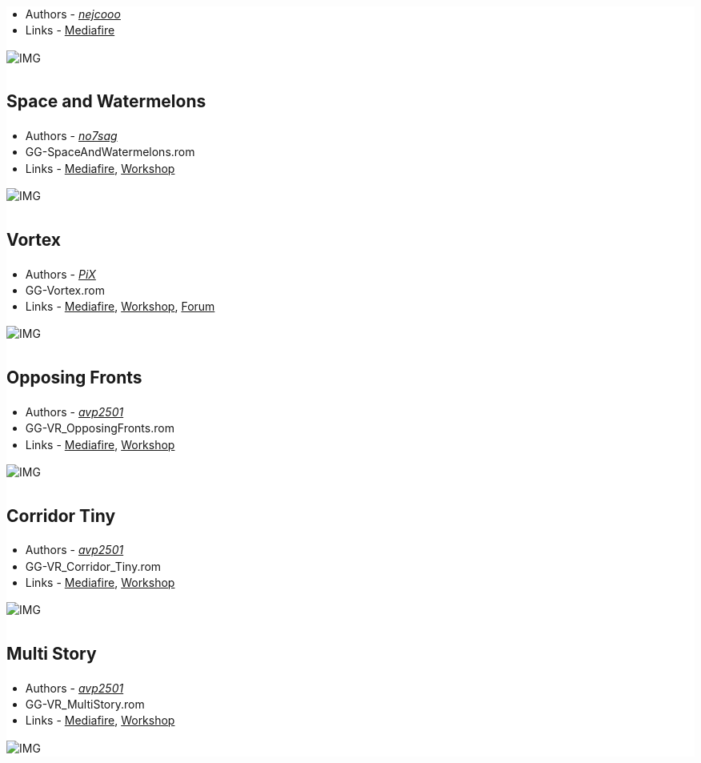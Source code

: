 * Authors - [*nejcooo*](./Links.md#nejcooo)
* Links - [Mediafire](<https://www.mediafire.com/file/mrhfsz7lyusbr8r/iSnipe.zip/file>)

![IMG](./images/gg_ISnipe.jpeg ':size=300')

## Space and Watermelons

* Authors - [*no7sag*](./Links.md#no7sag)
* GG-SpaceAndWatermelons.rom
* Links - [Mediafire](<https://www.mediafire.com/file/wy8vgauwf8d4vn4/GG-SpaceAndWatermelons.zip/file>), [Workshop](<https://steamcommunity.com/sharedfiles/filedetails/?id=1322418475>)

![IMG](./images/gg_SpaceAndWatermelons.jpeg ':size=300')

## Vortex

* Authors - [*PiX*](./Links.md#PiX)
* GG-Vortex.rom
* Links - [Mediafire](<https://www.mediafire.com/file/bmyfgtfoymow19g/GG-Vortex.zip/file>), [Workshop](<https://steamcommunity.com/sharedfiles/filedetails/?id=237662047>), [Forum](<https://forums.tripwireinteractive.com/index.php?threads/gg-vortex.100740/>)

![IMG](./images/gg_Vortex.jpeg ':size=300')

## Opposing Fronts

* Authors - [*avp2501*](./Links.md#avp2501)
* GG-VR_OpposingFronts.rom
* Links - [Mediafire](<https://www.mediafire.com/file/0i4e5taw7j7rqne/GG-VR_OpposingFronts.zip/file>), [Workshop](<https://steamcommunity.com/sharedfiles/filedetails/?id=101645255>)

![IMG](./images/gg_OpposingFronts.jpeg ':size=300')

## Corridor Tiny

* Authors - [*avp2501*](./Links.md#avp2501)
* GG-VR_Corridor_Tiny.rom
* Links - [Mediafire](<https://www.mediafire.com/file/6wtdpaip88cuk95/GG-VR_Corridor_Tiny.zip/file>), [Workshop](<https://steamcommunity.com/sharedfiles/filedetails/?id=101549771>)

![IMG](./images/gg_Corridor_Tiny.jpeg ':size=300')

## Multi Story

* Authors - [*avp2501*](./Links.md#avp2501)
* GG-VR_MultiStory.rom
* Links - [Mediafire](<https://www.mediafire.com/file/p75t84w5owj6s4d/GG-VR_MultiStory.zip/file>), [Workshop](<https://steamcommunity.com/sharedfiles/filedetails/?id=102353471>)

![IMG](./images/gg_MultiStory.jpeg ':size=300')
